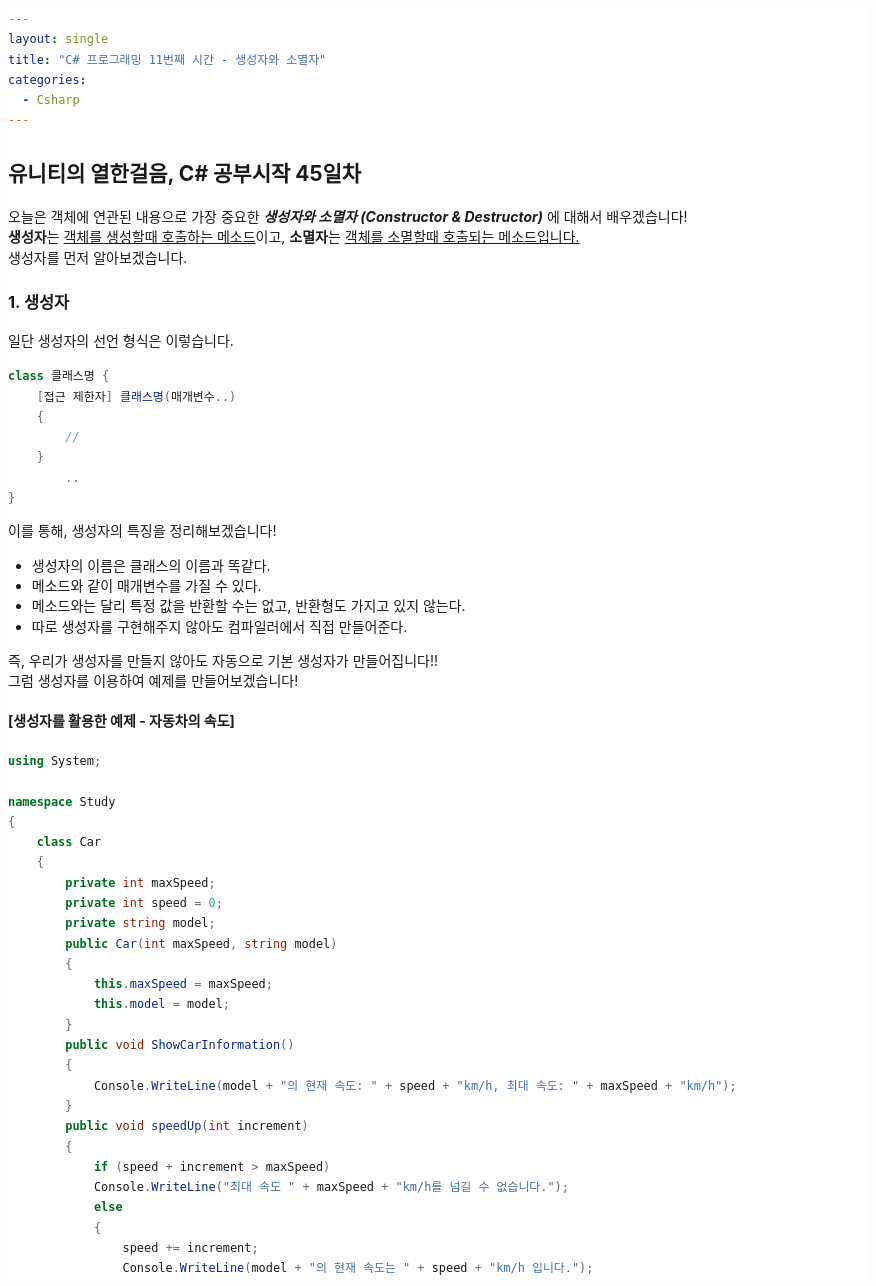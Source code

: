 ```yaml
---
layout: single
title: "C# 프로그래밍 11번째 시간 - 생성자와 소멸자"
categories:
  - Csharp
---
```


## 유니티의 열한걸음, C# 공부시작 45일차

오늘은 객체에 연관된 내용으로 가장 중요한 ***생성자와 소멸자 (Constructor & Destructor)*** 에 대해서 배우겠습니다! <br>
**생성자**는 <U>객체를 생성할때 호출하는 메소드</U>이고, **소멸자**는 <U>객체를 소멸할때 호출되는 메소드입니다.</U> <br>
생성자를 먼저 알아보겠습니다. <br>

### 1. 생성자
일단 생성자의 선언 형식은 이렇습니다. <br>
```c#
class 클래스명 {
	[접근 제한자] 클래스명(매개변수..)
	{
		//
	}
		..
}
```

이를 통해, 생성자의 특징을 정리해보겠습니다! <br>
* 생성자의 이름은 클래스의 이름과 똑같다.
* 메소드와 같이 매개변수를 가질 수 있다.
* 메소드와는 달리 특정 값을 반환할 수는 없고, 반환형도 가지고 있지 않는다.
* 따로 생성자를 구현해주지 않아도 컴파일러에서 직접 만들어준다.

즉, 우리가 생성자를 만들지 않아도 자동으로 기본 생성자가 만들어집니다!! <br>
그럼 생성자를 이용하여 예제를 만들어보겠습니다! <br>

#### [생성자를 활용한 예제 - 자동차의 속도]
```c#
using System;

namespace Study
{
	class Car
	{
		private int maxSpeed;
		private int speed = 0;
		private string model;
		public Car(int maxSpeed, string model)
		{
			this.maxSpeed = maxSpeed;
			this.model = model;
		}
		public void ShowCarInformation()
		{
			Console.WriteLine(model + "의 현재 속도: " + speed + "km/h, 최대 속도: " + maxSpeed + "km/h");
		}
		public void speedUp(int increment)
		{
			if (speed + increment > maxSpeed)
			Console.WriteLine("최대 속도 " + maxSpeed + "km/h를 넘길 수 없습니다.");
			else
			{
				speed += increment;
				Console.WriteLine(model + "의 현재 속도는 " + speed + "km/h 입니다.");
```